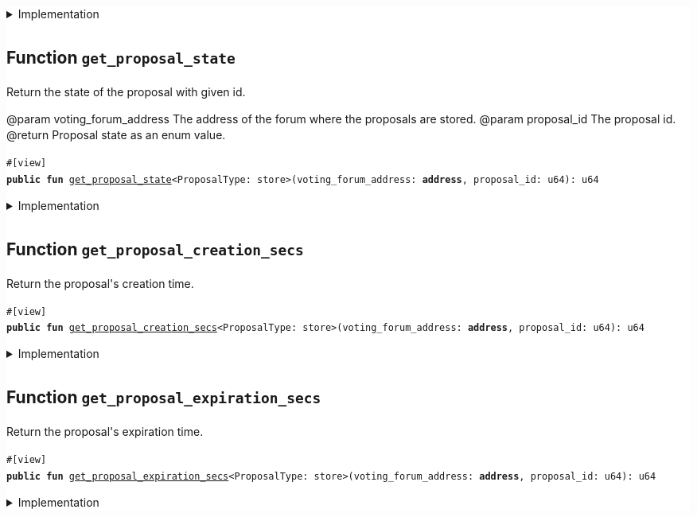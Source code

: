 

<details><summary>Implementation</summary></details>

<a id="0x1_multisig_voting_get_proposal_state"></a>

## Function `get_proposal_state`

Return the state of the proposal with given id.

@param voting_forum_address The address of the forum where the proposals are stored.
@param proposal_id The proposal id.
@return Proposal state as an enum value.


<pre><code>#[view]
<b>public</b> <b>fun</b> <a href="multisig_voting.md#0x1_multisig_voting_get_proposal_state">get_proposal_state</a>&lt;ProposalType: store&gt;(voting_forum_address: <b>address</b>, proposal_id: u64): u64
</code></pre>



<details><summary>Implementation</summary></details>

<a id="0x1_multisig_voting_get_proposal_creation_secs"></a>

## Function `get_proposal_creation_secs`

Return the proposal's creation time.


<pre><code>#[view]
<b>public</b> <b>fun</b> <a href="multisig_voting.md#0x1_multisig_voting_get_proposal_creation_secs">get_proposal_creation_secs</a>&lt;ProposalType: store&gt;(voting_forum_address: <b>address</b>, proposal_id: u64): u64
</code></pre>



<details><summary>Implementation</summary></details>

<a id="0x1_multisig_voting_get_proposal_expiration_secs"></a>

## Function `get_proposal_expiration_secs`

Return the proposal's expiration time.


<pre><code>#[view]
<b>public</b> <b>fun</b> <a href="multisig_voting.md#0x1_multisig_voting_get_proposal_expiration_secs">get_proposal_expiration_secs</a>&lt;ProposalType: store&gt;(voting_forum_address: <b>address</b>, proposal_id: u64): u64
</code></pre>



<details><summary>Implementation</summary></details>

<a id="0x1_multisig_voting_get_execution_hash"></a>


[move-book]: https://aptos.dev/move/book/SUMMARY